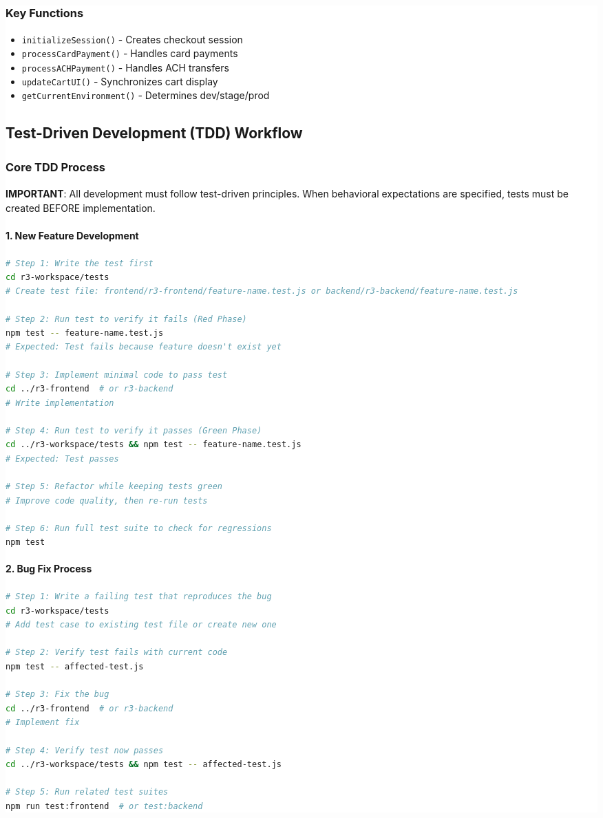 ### Key Functions
- `initializeSession()` - Creates checkout session
- `processCardPayment()` - Handles card payments
- `processACHPayment()` - Handles ACH transfers
- `updateCartUI()` - Synchronizes cart display
- `getCurrentEnvironment()` - Determines dev/stage/prod

## Test-Driven Development (TDD) Workflow

### Core TDD Process

**IMPORTANT**: All development must follow test-driven principles. When behavioral expectations are specified, tests must be created BEFORE implementation.

#### 1. New Feature Development
```bash
# Step 1: Write the test first
cd r3-workspace/tests
# Create test file: frontend/r3-frontend/feature-name.test.js or backend/r3-backend/feature-name.test.js

# Step 2: Run test to verify it fails (Red Phase)
npm test -- feature-name.test.js
# Expected: Test fails because feature doesn't exist yet

# Step 3: Implement minimal code to pass test
cd ../r3-frontend  # or r3-backend
# Write implementation

# Step 4: Run test to verify it passes (Green Phase)
cd ../r3-workspace/tests && npm test -- feature-name.test.js
# Expected: Test passes

# Step 5: Refactor while keeping tests green
# Improve code quality, then re-run tests

# Step 6: Run full test suite to check for regressions
npm test
```

#### 2. Bug Fix Process
```bash
# Step 1: Write a failing test that reproduces the bug
cd r3-workspace/tests
# Add test case to existing test file or create new one

# Step 2: Verify test fails with current code
npm test -- affected-test.js

# Step 3: Fix the bug
cd ../r3-frontend  # or r3-backend
# Implement fix

# Step 4: Verify test now passes
cd ../r3-workspace/tests && npm test -- affected-test.js

# Step 5: Run related test suites
npm run test:frontend  # or test:backend
```
